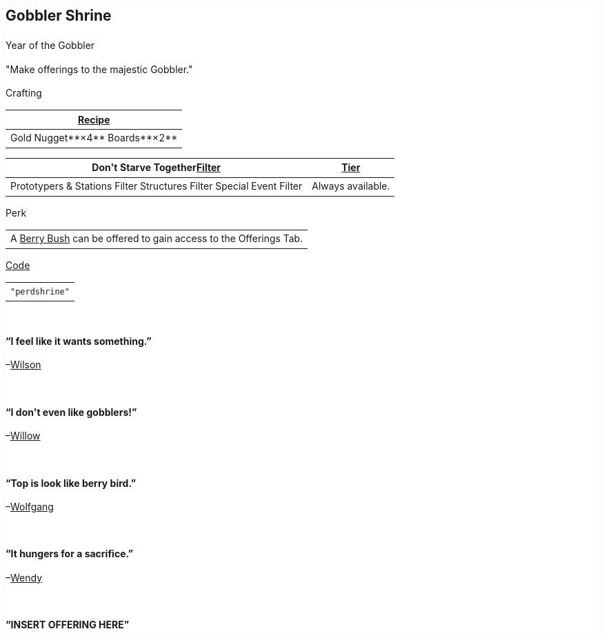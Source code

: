## Gobbler Shrine

Year of the Gobbler

"Make offerings to the majestic Gobbler."

Crafting

| [Recipe](/wiki/Crafting "Crafting") |
| --- |
| Gold Nugget**×4** Boards**×2** |

| Don't Starve Together[Filter](/wiki/Filters "Filters") | [Tier](/wiki/Crafting "Crafting") |
| --- | --- |
| Prototypers & Stations Filter Structures Filter Special Event Filter | Always available. |

Perk

|  |
| --- |
| A [Berry Bush](/wiki/Berry_Bush "Berry Bush") can be offered to gain access to the Offerings Tab. |

[Code](/wiki/Console "Console")

|  |
| --- |
| `"perdshrine"` |

![](data:image/gif;base64,R0lGODlhAQABAIABAAAAAP///yH5BAEAAAEALAAAAAABAAEAQAICTAEAOw%3D%3D)

**“**I feel like it wants something.**”**

–[Wilson](/wiki/Wilson "Wilson")

![](data:image/gif;base64,R0lGODlhAQABAIABAAAAAP///yH5BAEAAAEALAAAAAABAAEAQAICTAEAOw%3D%3D)

**“**I don't even like gobblers!**”**

–[Willow](/wiki/Willow "Willow")

![](data:image/gif;base64,R0lGODlhAQABAIABAAAAAP///yH5BAEAAAEALAAAAAABAAEAQAICTAEAOw%3D%3D)

**“**Top is look like berry bird.**”**

–[Wolfgang](/wiki/Wolfgang "Wolfgang")

![](data:image/gif;base64,R0lGODlhAQABAIABAAAAAP///yH5BAEAAAEALAAAAAABAAEAQAICTAEAOw%3D%3D)

**“**It hungers for a sacrifice.**”**

–[Wendy](/wiki/Wendy "Wendy")

![](data:image/gif;base64,R0lGODlhAQABAIABAAAAAP///yH5BAEAAAEALAAAAAABAAEAQAICTAEAOw%3D%3D)

**“**INSERT OFFERING HERE**”**
